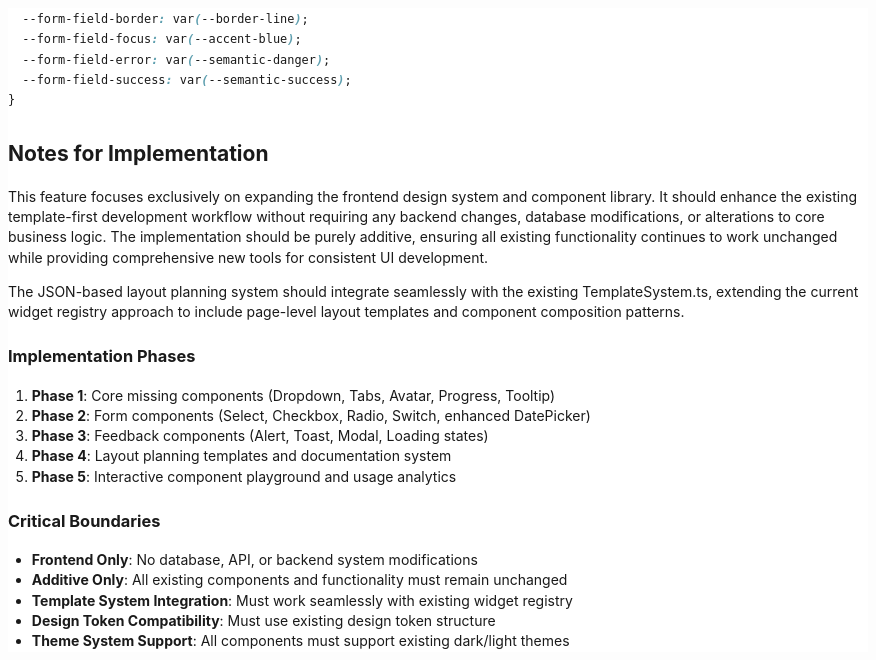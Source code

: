 ```css
  --form-field-border: var(--border-line);
  --form-field-focus: var(--accent-blue);
  --form-field-error: var(--semantic-danger);
  --form-field-success: var(--semantic-success);
}
```

## Notes for Implementation
This feature focuses exclusively on expanding the frontend design system and component library. It should enhance the existing template-first development workflow without requiring any backend changes, database modifications, or alterations to core business logic. The implementation should be purely additive, ensuring all existing functionality continues to work unchanged while providing comprehensive new tools for consistent UI development.

The JSON-based layout planning system should integrate seamlessly with the existing TemplateSystem.ts, extending the current widget registry approach to include page-level layout templates and component composition patterns.

### Implementation Phases
1. **Phase 1**: Core missing components (Dropdown, Tabs, Avatar, Progress, Tooltip)
2. **Phase 2**: Form components (Select, Checkbox, Radio, Switch, enhanced DatePicker)
3. **Phase 3**: Feedback components (Alert, Toast, Modal, Loading states)
4. **Phase 4**: Layout planning templates and documentation system
5. **Phase 5**: Interactive component playground and usage analytics

### Critical Boundaries
- **Frontend Only**: No database, API, or backend system modifications
- **Additive Only**: All existing components and functionality must remain unchanged
- **Template System Integration**: Must work seamlessly with existing widget registry
- **Design Token Compatibility**: Must use existing design token structure
- **Theme System Support**: All components must support existing dark/light themes
